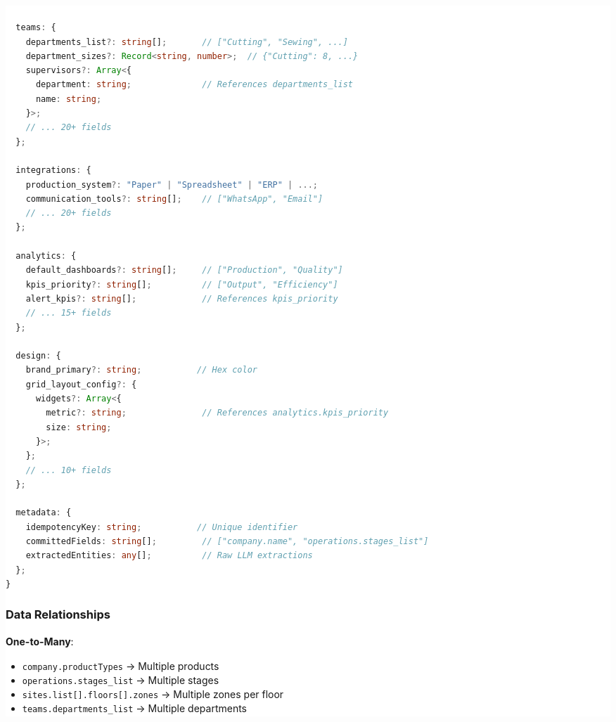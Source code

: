 ```typescript
  
  teams: {
    departments_list?: string[];       // ["Cutting", "Sewing", ...]
    department_sizes?: Record<string, number>;  // {"Cutting": 8, ...}
    supervisors?: Array<{
      department: string;              // References departments_list
      name: string;
    }>;
    // ... 20+ fields
  };
  
  integrations: {
    production_system?: "Paper" | "Spreadsheet" | "ERP" | ...;
    communication_tools?: string[];    // ["WhatsApp", "Email"]
    // ... 20+ fields
  };
  
  analytics: {
    default_dashboards?: string[];     // ["Production", "Quality"]
    kpis_priority?: string[];          // ["Output", "Efficiency"]
    alert_kpis?: string[];             // References kpis_priority
    // ... 15+ fields
  };
  
  design: {
    brand_primary?: string;           // Hex color
    grid_layout_config?: {
      widgets?: Array<{
        metric?: string;               // References analytics.kpis_priority
        size: string;
      }>;
    };
    // ... 10+ fields
  };
  
  metadata: {
    idempotencyKey: string;           // Unique identifier
    committedFields: string[];         // ["company.name", "operations.stages_list"]
    extractedEntities: any[];          // Raw LLM extractions
  };
}
```

### Data Relationships

**One-to-Many**:
- `company.productTypes` → Multiple products
- `operations.stages_list` → Multiple stages
- `sites.list[].floors[].zones` → Multiple zones per floor
- `teams.departments_list` → Multiple departments
